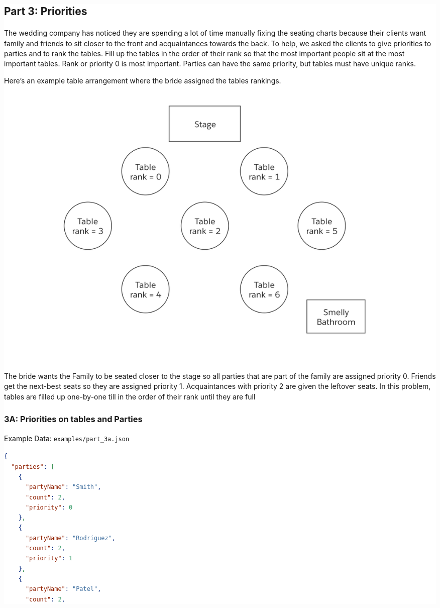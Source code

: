 ## Part 3: Priorities

The wedding company has noticed they are spending a lot of time manually fixing the seating charts because their clients want family and friends to sit closer to the front and acquaintances towards the back. To help, we asked the clients to give priorities to parties and to rank the tables. Fill up the tables in the order of their rank so that the most important people sit at the most important tables. Rank or priority 0 is most important. Parties can have the same priority, but tables must have unique ranks.

Here’s an example table arrangement where the bride assigned the tables rankings.

![Part 3 Diagram](./part_3_diagram.png)

The bride wants the Family to be seated closer to the stage so all parties that are part of the family are assigned priority 0. Friends get the next-best seats so they are assigned priority 1. Acquaintances with priority 2 are given the leftover seats. In this problem, tables are filled up one-by-one till in the order of their rank until they are full

### 3A: Priorities on tables and Parties

Example Data: `examples/part_3a.json`

```json
{
  "parties": [
    {
      "partyName": "Smith",
      "count": 2,
      "priority": 0
    },
    {
      "partyName": "Rodriguez",
      "count": 2,
      "priority": 1
    },
    {
      "partyName": "Patel",
      "count": 2,
```